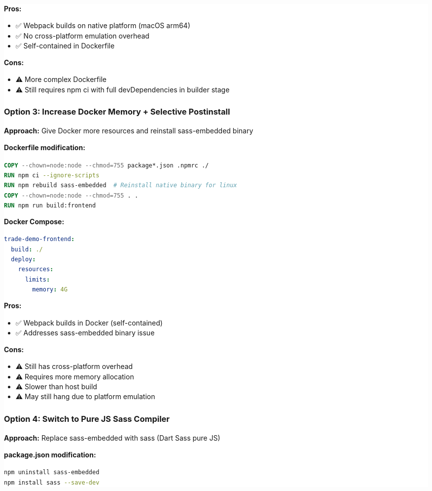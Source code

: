 **Pros:**

- ✅ Webpack builds on native platform (macOS arm64)
- ✅ No cross-platform emulation overhead
- ✅ Self-contained in Dockerfile

**Cons:**

- ⚠️ More complex Dockerfile
- ⚠️ Still requires npm ci with full devDependencies in builder stage

### Option 3: Increase Docker Memory + Selective Postinstall

**Approach:** Give Docker more resources and reinstall sass-embedded binary

**Dockerfile modification:**

```dockerfile
COPY --chown=node:node --chmod=755 package*.json .npmrc ./
RUN npm ci --ignore-scripts
RUN npm rebuild sass-embedded  # Reinstall native binary for linux
COPY --chown=node:node --chmod=755 . .
RUN npm run build:frontend
```

**Docker Compose:**

```yaml
trade-demo-frontend:
  build: ./
  deploy:
    resources:
      limits:
        memory: 4G
```

**Pros:**

- ✅ Webpack builds in Docker (self-contained)
- ✅ Addresses sass-embedded binary issue

**Cons:**

- ⚠️ Still has cross-platform overhead
- ⚠️ Requires more memory allocation
- ⚠️ Slower than host build
- ⚠️ May still hang due to platform emulation

### Option 4: Switch to Pure JS Sass Compiler

**Approach:** Replace sass-embedded with sass (Dart Sass pure JS)

**package.json modification:**

```bash
npm uninstall sass-embedded
npm install sass --save-dev
```
